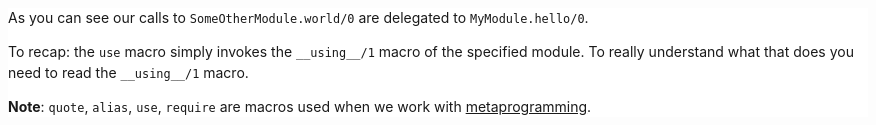 As you can see our calls to `SomeOtherModule.world/0` are delegated to `MyModule.hello/0`.

To recap: the `use` macro simply invokes the `__using__/1` macro of the specified module.  To really understand what that does you need to read the `__using__/1` macro.

**Note**: `quote`, `alias`, `use`, `require` are macros used when we work with [metaprogramming](../../advanced/metaprogramming).
